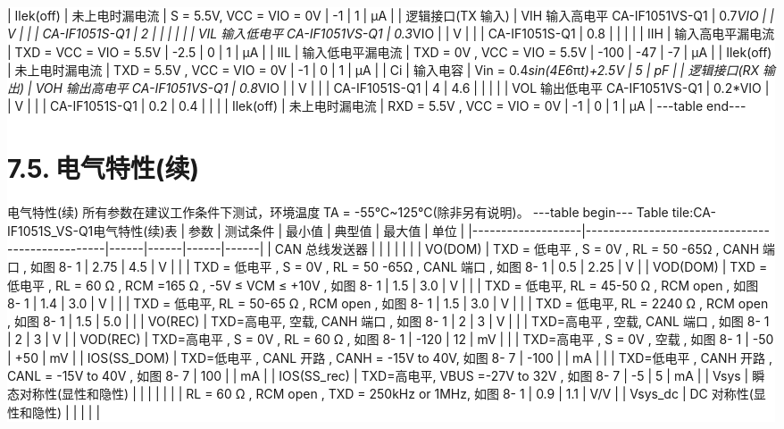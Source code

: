 | Ilek(off)         | 未上电时漏电流                     | S = 5.5V, VCC = VIO = 0V | -1   | 1    | μA   |
| 逻辑接口(TX 输入)   | VIH 输入高电平 CA-IF1051VS-Q1      | 0.7*VIO |      | V    |
|                   | CA-IF1051S-Q1                     | 2    |      |      |      |
|                   | VIL 输入低电平 CA-IF1051VS-Q1      | 0.3*VIO |      | V    |
|                   | CA-IF1051S-Q1                     | 0.8  |      |      |      |
| IIH               | 输入高电平漏电流                   | TXD = VCC = VIO = 5.5V | -2.5 | 0    | 1    | μA   |
| IIL               | 输入低电平漏电流                   | TXD = 0V , VCC = VIO = 5.5V | -100 | -47  | -7   | μA   |
| Ilek(off)         | 未上电时漏电流                     | TXD = 5.5V , VCC = VIO = 0V | -1   | 0    | 1    | μA   |
| Ci                | 输入电容                            | Vin = 0.4*sin(4E6*π*t)+2.5V | 5    | pF   |
| 逻辑接口(RX 输出)  | VOH 输出高电平 CA-IF1051VS-Q1      | 0.8*VIO |      | V    |
|                   | CA-IF1051S-Q1                     | 4    | 4.6  |      |      |
|                   | VOL 输出低电平 CA-IF1051VS-Q1      | 0.2*VIO |      | V    |
|                   | CA-IF1051S-Q1                     | 0.2  | 0.4  |      |      |
| Ilek(off)         | 未上电时漏电流                     | RXD = 5.5V , VCC = VIO = 0V | -1   | 0    | 1    | μA   |
---table end---


# 7.5. 电气特性(续)
电气特性(续)
所有参数在建议工作条件下测试，环境温度 TA = -55°C~125°C(除非另有说明)。
---table begin---
Table tile:CA-IF1051S_VS-Q1电气特性(续)表
| 参数               | 测试条件                                           | 最小值 | 典型值 | 最大值 | 单位 |
|-------------------|-------------------------------------------------|------|------|------|------|
| CAN 总线发送器      |                                                 |      |      |      |      |
| VO(DOM)           | TXD = 低电平 , S = 0V , RL = 50 -65Ω , CANH 端口 , 如图 8- 1 | 2.75 | 4.5  | V    |
|                   | TXD = 低电平 , S = 0V , RL = 50 -65Ω , CANL 端口 , 如图 8- 1 | 0.5  | 2.25 | V    |
| VOD(DOM)          | TXD = 低电平 , RL = 60 Ω , RCM =165 Ω , -5V ≤ VCM ≤ +10V , 如图 8- 1 | 1.5  | 3.0  | V    |
|                   | TXD = 低电平, RL = 45-50 Ω , RCM open , 如图 8- 1   | 1.4  | 3.0  | V    |
|                   | TXD = 低电平, RL = 50-65 Ω , RCM open , 如图 8- 1   | 1.5  | 3.0  | V    |
|                   | TXD = 低电平, RL = 2240 Ω , RCM open , 如图 8- 1   | 1.5  | 5.0  |      |
| VO(REC)           | TXD=高电平, 空载, CANH 端口 , 如图 8- 1           | 2    | 3    | V    |
|                   | TXD=高电平 , 空载, CANL 端口 , 如图 8- 1           | 2    | 3    | V    |
| VOD(REC)          | TXD=高电平 , S = 0V , RL = 60 Ω , 如图 8- 1        | -120 | 12   | mV   |
|                   | TXD=高电平 , S = 0V , 空载 , 如图 8- 1             | -50  | +50  | mV   |
| IOS(SS_DOM)       | TXD=低电平 , CANL 开路 , CANH = -15V to 40V, 如图 8- 7 | -100 |      | mA   |
|                   | TXD=低电平 , CANH 开路 , CANL = -15V to 40V , 如图 8- 7 | 100  |      | mA   |
| IOS(SS_rec)       | TXD=高电平, VBUS =-27V to 32V , 如图 8- 7         | -5   | 5    | mA   |
| Vsys              | 瞬态对称性(显性和隐性)                             |      |      |      |      |
|                   | RL = 60 Ω , RCM open , TXD = 250kHz or 1MHz, 如图 8- 1 | 0.9  | 1.1  | V/V  |
| Vsys_dc           | DC 对称性(显性和隐性)                             |      |      |      |      |